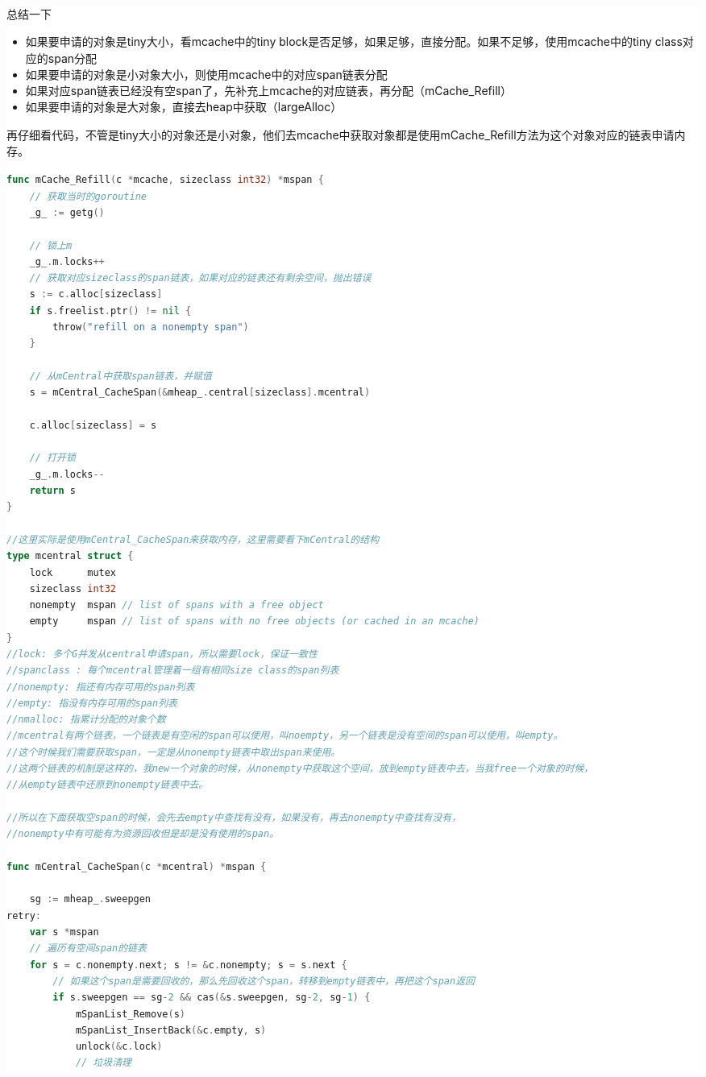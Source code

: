 总结一下

- 如果要申请的对象是tiny大小，看mcache中的tiny block是否足够，如果足够，直接分配。如果不足够，使用mcache中的tiny class对应的span分配
- 如果要申请的对象是小对象大小，则使用mcache中的对应span链表分配
- 如果对应span链表已经没有空span了，先补充上mcache的对应链表，再分配（mCache_Refill）
- 如果要申请的对象是大对象，直接去heap中获取（largeAlloc）

再仔细看代码，不管是tiny大小的对象还是小对象，他们去mcache中获取对象都是使用mCache_Refill方法为这个对象对应的链表申请内存。

```go
func mCache_Refill(c *mcache, sizeclass int32) *mspan {
    // 获取当时的goroutine
    _g_ := getg()
 
    // 锁上m
    _g_.m.locks++
    // 获取对应sizeclass的span链表，如果对应的链表还有剩余空间，抛出错误
    s := c.alloc[sizeclass]
    if s.freelist.ptr() != nil {
        throw("refill on a nonempty span")
    }
 
    // 从mCentral中获取span链表，并赋值
    s = mCentral_CacheSpan(&mheap_.central[sizeclass].mcentral)
 
    c.alloc[sizeclass] = s
 
    // 打开锁
    _g_.m.locks--
    return s
}
 
//这里实际是使用mCentral_CacheSpan来获取内存，这里需要看下mCentral的结构
type mcentral struct {
    lock      mutex
    sizeclass int32
    nonempty  mspan // list of spans with a free object
    empty     mspan // list of spans with no free objects (or cached in an mcache)
}
//lock: 多个G并发从central申请span，所以需要lock，保证一致性
//spanclass : 每个mcentral管理着一组有相同size class的span列表
//nonempty: 指还有内存可用的span列表
//empty: 指没有内存可用的span列表
//nmalloc: 指累计分配的对象个数
//mcentral有两个链表，一个链表是有空闲的span可以使用，叫noempty，另一个链表是没有空间的span可以使用，叫empty。
//这个时候我们需要获取span，一定是从nonempty链表中取出span来使用。
//这两个链表的机制是这样的，我new一个对象的时候，从nonempty中获取这个空间，放到empty链表中去，当我free一个对象的时候，
//从empty链表中还原到nonempty链表中去。
 
//所以在下面获取空span的时候，会先去empty中查找有没有，如果没有，再去nonempty中查找有没有，
//nonempty中有可能有为资源回收但是却是没有使用的span。
 
func mCentral_CacheSpan(c *mcentral) *mspan {
 
    sg := mheap_.sweepgen
retry:
    var s *mspan
    // 遍历有空间span的链表
    for s = c.nonempty.next; s != &c.nonempty; s = s.next {
        // 如果这个span是需要回收的，那么先回收这个span，转移到empty链表中，再把这个span返回
        if s.sweepgen == sg-2 && cas(&s.sweepgen, sg-2, sg-1) {
            mSpanList_Remove(s)
            mSpanList_InsertBack(&c.empty, s)
            unlock(&c.lock)
            // 垃圾清理
```